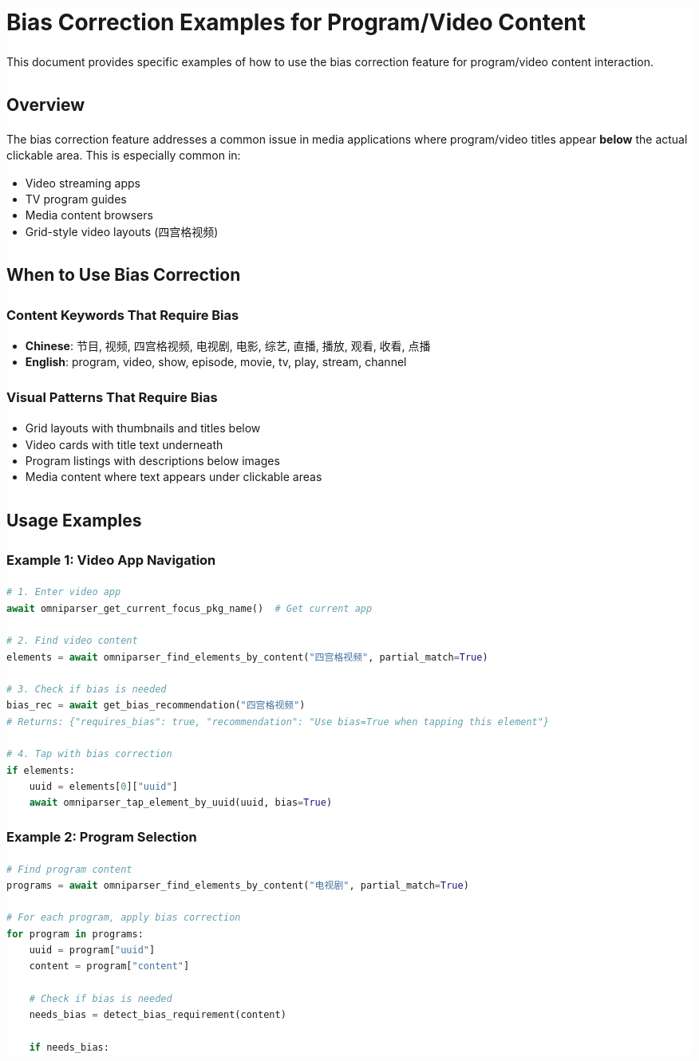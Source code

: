 # Bias Correction Examples for Program/Video Content

This document provides specific examples of how to use the bias correction feature for program/video content interaction.

## Overview

The bias correction feature addresses a common issue in media applications where program/video titles appear **below** the actual clickable area. This is especially common in:
- Video streaming apps
- TV program guides
- Media content browsers
- Grid-style video layouts (四宫格视频)

## When to Use Bias Correction

### Content Keywords That Require Bias
- **Chinese**: 节目, 视频, 四宫格视频, 电视剧, 电影, 综艺, 直播, 播放, 观看, 收看, 点播
- **English**: program, video, show, episode, movie, tv, play, stream, channel

### Visual Patterns That Require Bias
- Grid layouts with thumbnails and titles below
- Video cards with title text underneath
- Program listings with descriptions below images
- Media content where text appears under clickable areas

## Usage Examples

### Example 1: Video App Navigation
```python
# 1. Enter video app
await omniparser_get_current_focus_pkg_name()  # Get current app

# 2. Find video content
elements = await omniparser_find_elements_by_content("四宫格视频", partial_match=True)

# 3. Check if bias is needed
bias_rec = await get_bias_recommendation("四宫格视频")
# Returns: {"requires_bias": true, "recommendation": "Use bias=True when tapping this element"}

# 4. Tap with bias correction
if elements:
    uuid = elements[0]["uuid"]
    await omniparser_tap_element_by_uuid(uuid, bias=True)
```

### Example 2: Program Selection
```python
# Find program content
programs = await omniparser_find_elements_by_content("电视剧", partial_match=True)

# For each program, apply bias correction
for program in programs:
    uuid = program["uuid"]
    content = program["content"]
    
    # Check if bias is needed
    needs_bias = detect_bias_requirement(content)
    
    if needs_bias:
```